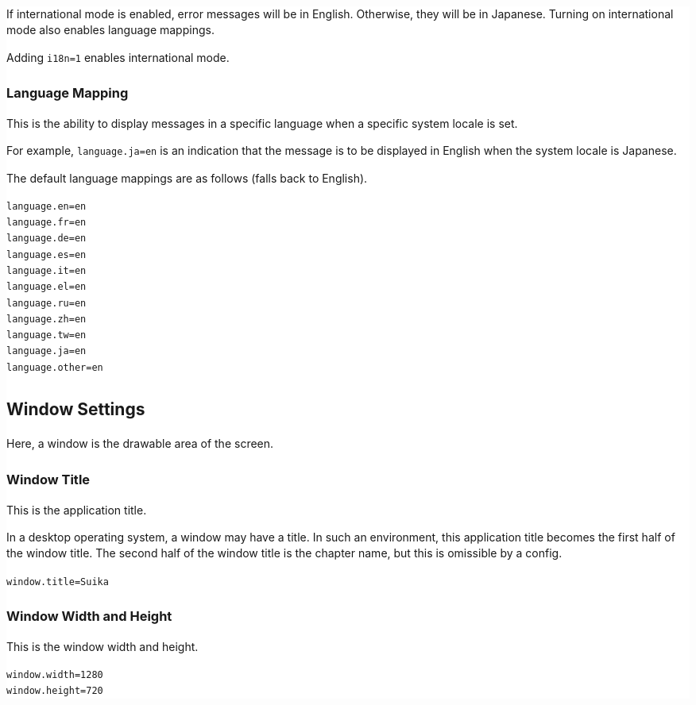 If international mode is enabled, error messages will be in English. Otherwise, they will be in Japanese.
Turning on international mode also enables language mappings.

Adding `i18n=1` enables international mode.

### Language Mapping

This is the ability to display messages in a specific language
when a specific system locale is set.

For example, `language.ja=en` is an indication that the message is
to be displayed in English when the system locale is Japanese.

The default language mappings are as follows (falls back to English).
```
language.en=en
language.fr=en
language.de=en
language.es=en
language.it=en
language.el=en
language.ru=en
language.zh=en
language.tw=en
language.ja=en
language.other=en
```

## Window Settings

Here, a window is the drawable area of the screen.

### Window Title

This is the application title.

In a desktop operating system, a window may have a title.
In such an environment,
this application title becomes the first half of the window title.
The second half of the window title is the chapter name,
but this is omissible by a config.

```
window.title=Suika
```

### Window Width and Height

This is the window width and height.

```
window.width=1280
window.height=720
```
